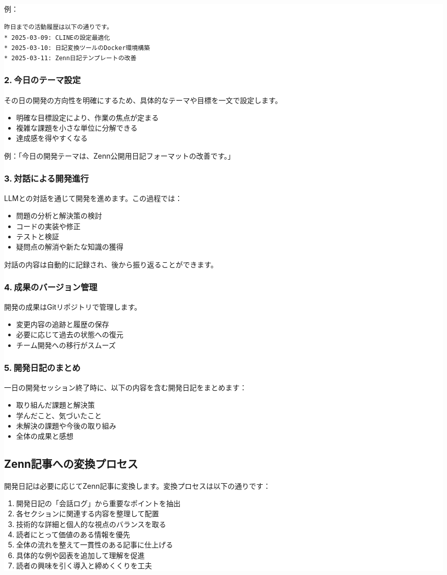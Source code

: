 例：
```
昨日までの活動履歴は以下の通りです。
* 2025-03-09: CLINEの設定最適化
* 2025-03-10: 日記変換ツールのDocker環境構築
* 2025-03-11: Zenn日記テンプレートの改善
```

### 2. 今日のテーマ設定

その日の開発の方向性を明確にするため、具体的なテーマや目標を一文で設定します。

- 明確な目標設定により、作業の焦点が定まる
- 複雑な課題を小さな単位に分解できる
- 達成感を得やすくなる

例：「今日の開発テーマは、Zenn公開用日記フォーマットの改善です。」

### 3. 対話による開発進行

LLMとの対話を通じて開発を進めます。この過程では：

- 問題の分析と解決策の検討
- コードの実装や修正
- テストと検証
- 疑問点の解消や新たな知識の獲得

対話の内容は自動的に記録され、後から振り返ることができます。

### 4. 成果のバージョン管理

開発の成果はGitリポジトリで管理します。

- 変更内容の追跡と履歴の保存
- 必要に応じて過去の状態への復元
- チーム開発への移行がスムーズ

### 5. 開発日記のまとめ

一日の開発セッション終了時に、以下の内容を含む開発日記をまとめます：

- 取り組んだ課題と解決策
- 学んだこと、気づいたこと
- 未解決の課題や今後の取り組み
- 全体の成果と感想

## Zenn記事への変換プロセス

開発日記は必要に応じてZenn記事に変換します。変換プロセスは以下の通りです：

1. 開発日記の「会話ログ」から重要なポイントを抽出
2. 各セクションに関連する内容を整理して配置
3. 技術的な詳細と個人的な視点のバランスを取る
4. 読者にとって価値のある情報を優先
5. 全体の流れを整えて一貫性のある記事に仕上げる
6. 具体的な例や図表を追加して理解を促進
7. 読者の興味を引く導入と締めくくりを工夫
